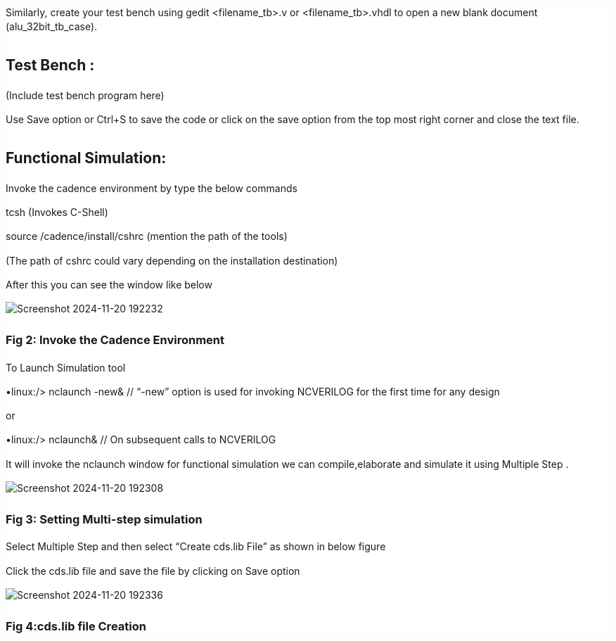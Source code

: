 Similarly, create your test bench using gedit <filename_tb>.v or <filename_tb>.vhdl to open a new blank document (alu_32bit_tb_case).

## Test Bench :

(Include test bench program here)

Use Save option or Ctrl+S to save the code or click on the save option from the top most right corner and close the text file.

## Functional Simulation: 

Invoke the cadence environment by type the below commands 

tcsh (Invokes C-Shell) 

source /cadence/install/cshrc (mention the path of the tools) 

(The path of cshrc could vary depending on the installation destination)
      
After this you can see the window like below 



![Screenshot 2024-11-20 192232](https://github.com/user-attachments/assets/35121802-1f4b-45ae-990f-6ae6007b626a)



### Fig 2: Invoke the Cadence Environment

To Launch Simulation tool 

•linux:/> nclaunch -new& // “-new” option is used for invoking NCVERILOG for the first time for any design 

or

•linux:/> nclaunch& // On subsequent calls to NCVERILOG 


It will invoke the nclaunch window for functional simulation we can compile,elaborate and simulate it using Multiple Step .


![Screenshot 2024-11-20 192308](https://github.com/user-attachments/assets/7c6db9f9-ff35-42f4-828d-cbc3b320f728)



### Fig 3: Setting Multi-step simulation

Select Multiple Step and then select “Create cds.lib File” as shown in below figure 

Click the cds.lib file and save the file by clicking on Save option 


![Screenshot 2024-11-20 192336](https://github.com/user-attachments/assets/e9512e5e-0ddf-4ad6-b3fd-e2bbf492ec13)



### Fig 4:cds.lib file Creation
